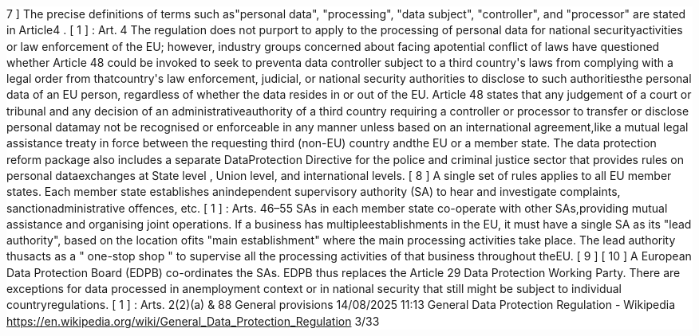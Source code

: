 7
]
The precise definitions of terms such as"personal data", "processing", "data subject", "controller", and "processor" are stated in
Article4
.
[
1
]
: Art. 4
The regulation does not purport to apply to the processing of personal data for national securityactivities or law enforcement of the EU; however, industry groups concerned about facing apotential conflict of laws have questioned whether
Article 48
could be invoked to seek to preventa data controller subject to a third country's laws from complying with a legal order from thatcountry's law enforcement, judicial, or national security authorities to disclose to such authoritiesthe personal data of an EU person, regardless of whether the data resides in or out of the EU.
Article 48
states that any judgement of a court or
tribunal
and any decision of an administrativeauthority of a third country requiring a controller or processor to transfer or disclose personal datamay not be recognised or enforceable in any manner unless based on an international agreement,like a
mutual legal assistance treaty
in force between the requesting third (non-EU) country andthe EU or a member state. The data protection reform package also includes a separate DataProtection Directive for the police and criminal justice sector that provides rules on personal dataexchanges at
State level
, Union level, and international levels.
[
8
]
A single set of rules applies to all EU member states. Each member state establishes anindependent supervisory authority (SA) to hear and investigate complaints, sanctionadministrative offences, etc.
[
1
]
: Arts. 46–55
SAs in each member state co-operate with other SAs,providing mutual assistance and organising joint operations. If a business has multipleestablishments in the EU, it must have a single SA as its "lead authority", based on the location ofits "main establishment" where the main processing activities take place. The lead authority thusacts as a "
one-stop shop
" to supervise all the processing activities of that business throughout theEU.
[
9
]
[
10
]
A
European Data Protection Board
(EDPB) co-ordinates the SAs. EDPB thus replaces the
Article 29
Data Protection Working Party. There are exceptions for data processed in anemployment context or in national security that still might be subject to individual countryregulations.
[
1
]
: Arts. 2(2)(a) & 88
General provisions
14/08/2025 11:13 General Data Protection Regulation - Wikipedia
https://en.wikipedia.org/wiki/General_Data_Protection_Regulation 3/33